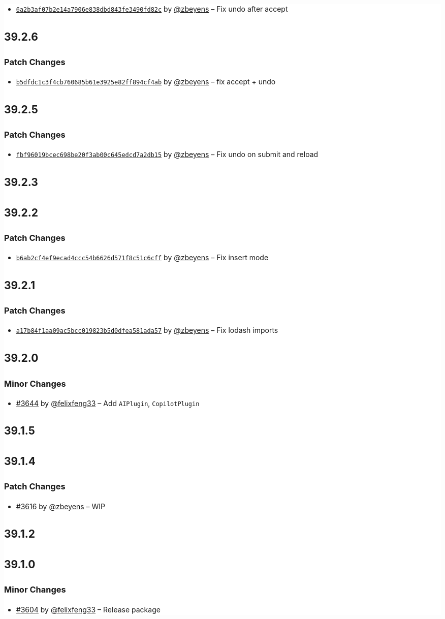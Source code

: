 - [`6a2b3af07b2e14a7906e838dbd843fe3490fd82c`](https://github.com/udecode/plate/commit/6a2b3af07b2e14a7906e838dbd843fe3490fd82c) by [@zbeyens](https://github.com/zbeyens) – Fix undo after accept

## 39.2.6

### Patch Changes

- [`b5dfdc1c3f4cb760685b61e3925e82ff894cf4ab`](https://github.com/udecode/plate/commit/b5dfdc1c3f4cb760685b61e3925e82ff894cf4ab) by [@zbeyens](https://github.com/zbeyens) – fix accept + undo

## 39.2.5

### Patch Changes

- [`fbf96019bcec698be20f3ab00c645edcd7a2db15`](https://github.com/udecode/plate/commit/fbf96019bcec698be20f3ab00c645edcd7a2db15) by [@zbeyens](https://github.com/zbeyens) – Fix undo on submit and reload

## 39.2.3

## 39.2.2

### Patch Changes

- [`b6ab2cf4ef9ecad4ccc54b6626d571f8c51c6cff`](https://github.com/udecode/plate/commit/b6ab2cf4ef9ecad4ccc54b6626d571f8c51c6cff) by [@zbeyens](https://github.com/zbeyens) – Fix insert mode

## 39.2.1

### Patch Changes

- [`a17b84f1aa09ac5bcc019823b5d0dfea581ada57`](https://github.com/udecode/plate/commit/a17b84f1aa09ac5bcc019823b5d0dfea581ada57) by [@zbeyens](https://github.com/zbeyens) – Fix lodash imports

## 39.2.0

### Minor Changes

- [#3644](https://github.com/udecode/plate/pull/3644) by [@felixfeng33](https://github.com/felixfeng33) – Add `AIPlugin`, `CopilotPlugin`

## 39.1.5

## 39.1.4

### Patch Changes

- [#3616](https://github.com/udecode/plate/pull/3616) by [@zbeyens](https://github.com/zbeyens) – WIP

## 39.1.2

## 39.1.0

### Minor Changes

- [#3604](https://github.com/udecode/plate/pull/3604) by [@felixfeng33](https://github.com/felixfeng33) – Release package
